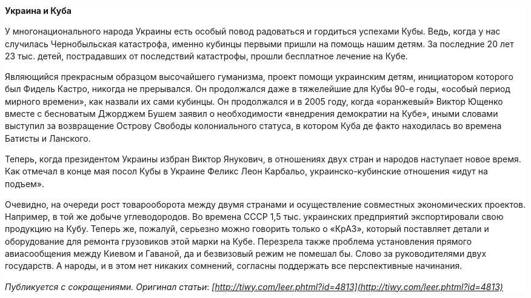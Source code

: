  **Украина и Куба** 

У многонационального народа Украины есть особый повод радоваться и гордиться успехами Кубы. Ведь, когда у нас случилась Чернобыльская катастрофа, именно кубинцы первыми пришли на помощь нашим детям. За последние 20 лет 23 тыс. детей, пострадавших от последствий катастрофы, прошли бесплатное лечение на Кубе.

Являющийся прекрасным образцом высочайшего гуманизма, проект помощи украинским детям, инициатором которого был Фидель Кастро, никогда не прерывался. Он продолжался даже в тяжелейшие для Кубы 90-е годы, «особый период мирного времени», как назвали их сами кубинцы. Он продолжался и в 2005 году, когда «оранжевый» Виктор Ющенко вместе с бесноватым Джорджем Бушем заявил о необходимости «внедрения демократии на Кубе», иными словами выступил за возвращение Острову Свободы колониального статуса, в котором Куба де факто находилась во времена Батисты и Ланского.

Теперь, когда президентом Украины избран Виктор Янукович, в отношениях двух стран и народов наступает новое время. Как отмечал в конце мая посол Кубы в Украине Феликс Леон Карбальо, украинско-кубинские отношения «идут на подъем».

Очевидно, на очереди рост товарооборота между двумя странами и осуществление совместных экономических проектов. Например, в той же добыче углеводородов. Во времена СССР 1,5 тыс. украинских предприятий экспортировали свою продукцию на Кубу. Теперь же, пожалуй, серьезно можно говорить только о «КрАЗ», который поставляет детали и оборудование для ремонта грузовиков этой марки на Кубе. Перезрела также проблема установления прямого авиасообщения между Киевом и Гаваной, да и безвизовый режим не помешал бы. Слово за руководителями двух государств. А народы, и в этом нет никаких сомнений, согласны поддержать все перспективные начинания.

*Публикуется с сокращениями. Оригинал статьи*: *[http://tiwy.com/leer.phtml?id=4813](http://tiwy.com/leer.phtml?id=4813)*